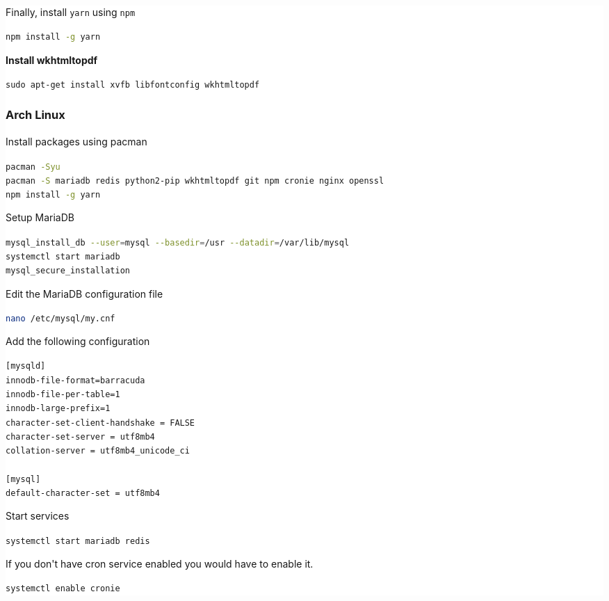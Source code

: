 Finally, install `yarn` using `npm`

```bash
npm install -g yarn
```

**Install wkhtmltopdf**

```
sudo apt-get install xvfb libfontconfig wkhtmltopdf
```

### Arch Linux

Install packages using pacman

```bash
pacman -Syu
pacman -S mariadb redis python2-pip wkhtmltopdf git npm cronie nginx openssl
npm install -g yarn
```

Setup MariaDB

```bash
mysql_install_db --user=mysql --basedir=/usr --datadir=/var/lib/mysql
systemctl start mariadb
mysql_secure_installation
```

Edit the MariaDB configuration file

```bash
nano /etc/mysql/my.cnf
```

Add the following configuration

```
[mysqld]
innodb-file-format=barracuda
innodb-file-per-table=1
innodb-large-prefix=1
character-set-client-handshake = FALSE
character-set-server = utf8mb4
collation-server = utf8mb4_unicode_ci

[mysql]
default-character-set = utf8mb4
```

Start services

```bash
systemctl start mariadb redis
```

If you don't have cron service enabled you would have to enable it.

```bash
systemctl enable cronie
```
